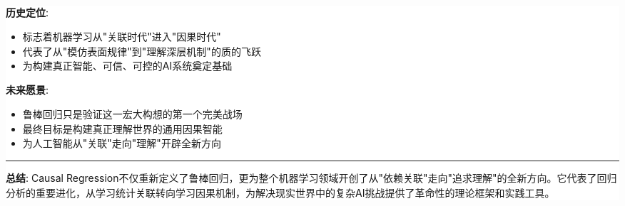 **历史定位**:
- 标志着机器学习从"关联时代"进入"因果时代"
- 代表了从"模仿表面规律"到"理解深层机制"的质的飞跃
- 为构建真正智能、可信、可控的AI系统奠定基础

**未来愿景**:
- 鲁棒回归只是验证这一宏大构想的第一个完美战场
- 最终目标是构建真正理解世界的通用因果智能
- 为人工智能从"关联"走向"理解"开辟全新方向

---

**总结**: Causal Regression不仅重新定义了鲁棒回归，更为整个机器学习领域开创了从"依赖关联"走向"追求理解"的全新方向。它代表了回归分析的重要进化，从学习统计关联转向学习因果机制，为解决现实世界中的复杂AI挑战提供了革命性的理论框架和实践工具。